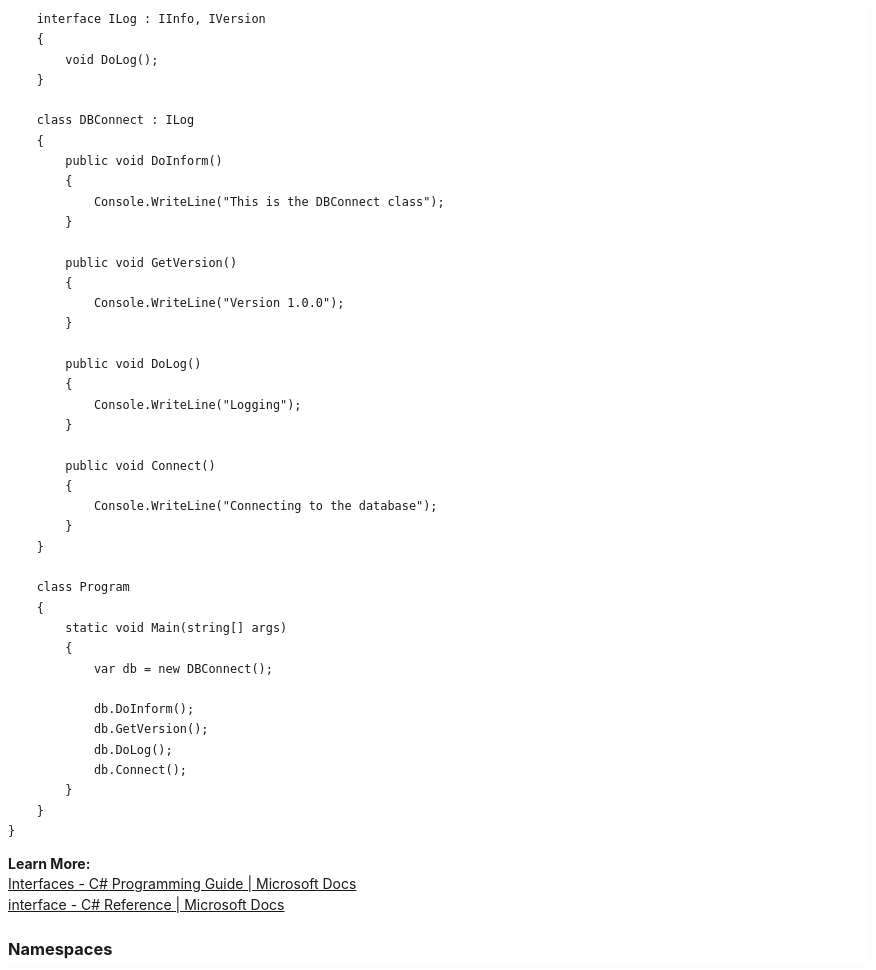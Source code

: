 ```
    interface ILog : IInfo, IVersion
    {
        void DoLog();
    }

    class DBConnect : ILog
    {
        public void DoInform()
        {
            Console.WriteLine("This is the DBConnect class");
        }

        public void GetVersion()
        {
            Console.WriteLine("Version 1.0.0");
        }

        public void DoLog()
        {
            Console.WriteLine("Logging");
        }

        public void Connect()
        {
            Console.WriteLine("Connecting to the database");
        }
    }

    class Program
    {
        static void Main(string[] args)
        {
            var db = new DBConnect();

            db.DoInform();
            db.GetVersion();
            db.DoLog();
            db.Connect();
        }
    }
}
```

**Learn More:**  
[Interfaces - C# Programming Guide | Microsoft Docs](https://docs.microsoft.com/en-us/dotnet/csharp/programming-guide/interfaces/)  
[interface - C# Reference | Microsoft Docs](https://docs.microsoft.com/en-us/dotnet/csharp/language-reference/keywords/interface)

### [](https://constructg.com/csharp-cheat-sheet/#Namespaces "Namespaces")Namespaces
